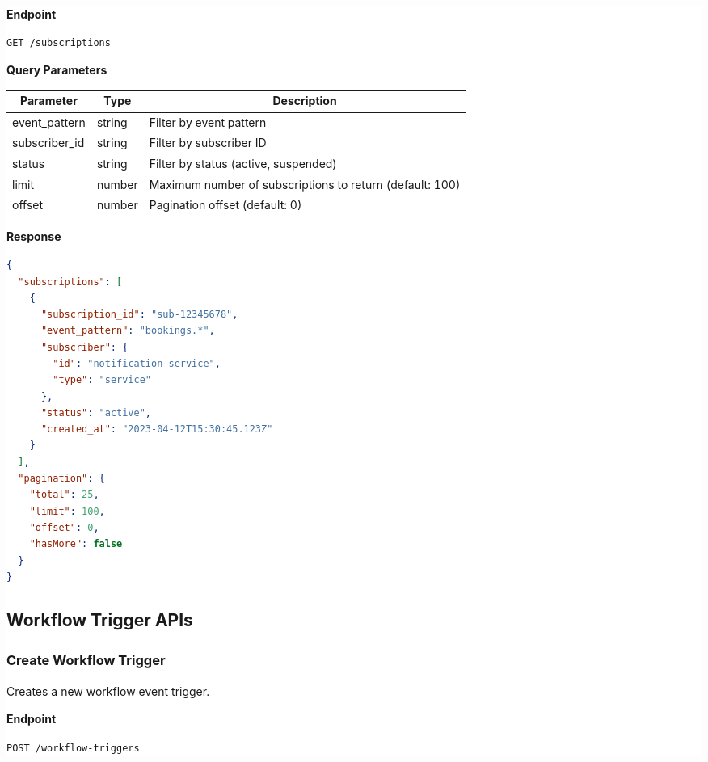 **Endpoint**

```
GET /subscriptions
```

**Query Parameters**

| Parameter | Type | Description |
|----|----|----|
| event_pattern | string | Filter by event pattern |
| subscriber_id | string | Filter by subscriber ID |
| status | string | Filter by status (active, suspended) |
| limit | number | Maximum number of subscriptions to return (default: 100) |
| offset | number | Pagination offset (default: 0) |

**Response**

```json
{
  "subscriptions": [
    {
      "subscription_id": "sub-12345678",
      "event_pattern": "bookings.*",
      "subscriber": {
        "id": "notification-service",
        "type": "service"
      },
      "status": "active",
      "created_at": "2023-04-12T15:30:45.123Z"
    }
  ],
  "pagination": {
    "total": 25,
    "limit": 100,
    "offset": 0,
    "hasMore": false
  }
}
```

## Workflow Trigger APIs

### Create Workflow Trigger

Creates a new workflow event trigger.

**Endpoint**

```
POST /workflow-triggers
```
